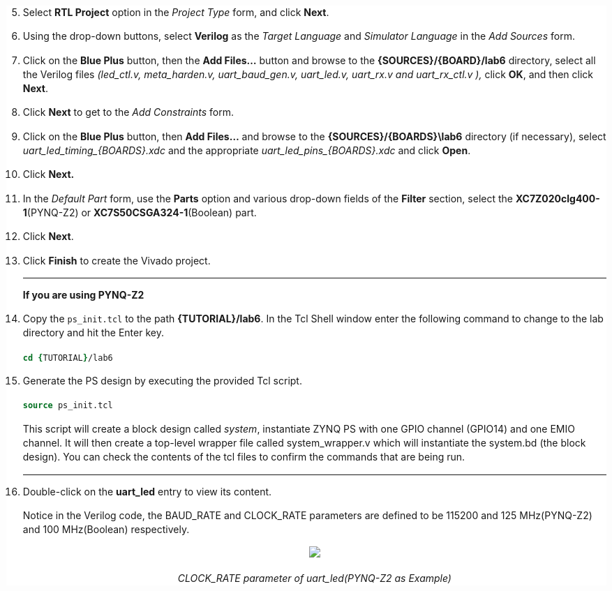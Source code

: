 5. Select **RTL Project** option in the *Project Type* form, and click **Next**.

6. Using the drop-down buttons, select **Verilog** as the *Target Language* and *Simulator Language* in the *Add Sources* form.

7. Click on the **Blue Plus** button, then the **Add Files…** button and browse to the **{SOURCES}/{BOARD}/lab6** directory, select all the Verilog files *(led\_ctl.v, meta\_harden.v, uart\_baud\_gen.v, uart\_led.v, uart\_rx.v and uart\_rx\_ctl.v ),* click **OK**, and then click **Next**.

8. Click **Next** to get to the *Add Constraints* form.

9. Click on the **Blue Plus** button, then **Add Files…** and browse to the **{SOURCES}/{BOARDS}\lab6** directory (if necessary), select *uart\_led\_timing\_{BOARDS}.xdc* and the appropriate *uart\_led\_pins\_{BOARDS}.xdc* and click **Open**.

10. Click **Next.**

11. In the *Default Part* form, use the **Parts** option and various drop-down fields of the **Filter** section, select the **XC7Z020clg400-1**(PYNQ-Z2) or **XC7S50CSGA324-1**(Boolean) part.

12. Click **Next**.

13. Click **Finish** to create the Vivado project.  

    ---

    **If you are using PYNQ-Z2**

14. Copy the `ps_init.tcl` to the path **{TUTORIAL}/lab6**. In the Tcl Shell window enter the following command to change to the lab directory and hit the Enter key.

    ```tcl
    cd {TUTORIAL}/lab6
    ```

15. Generate the PS design by executing the provided Tcl script.

    ```tcl
    source ps_init.tcl
    ```

    This script will create a block design called *system*, instantiate ZYNQ PS with one GPIO channel (GPIO14) and one EMIO channel. It will then create a top-level wrapper file called system\_wrapper.v which will instantiate the system.bd (the block design). You can check the contents of the tcl files to confirm the commands that are being run.

    ---

16. Double-click on the **uart\_led** entry to view its content.

    Notice in the Verilog code, the BAUD\_RATE and CLOCK\_RATE parameters are defined to be 115200 and 125 MHz(PYNQ-Z2) and 100 MHz(Boolean) respectively.

    <p align="center">
    <img src ="./images/lab6/Fig4.png">
    </p>
    <p align = "center">
    <i>CLOCK_RATE parameter of uart_led(PYNQ-Z2 as Example)</i>
    </p>
